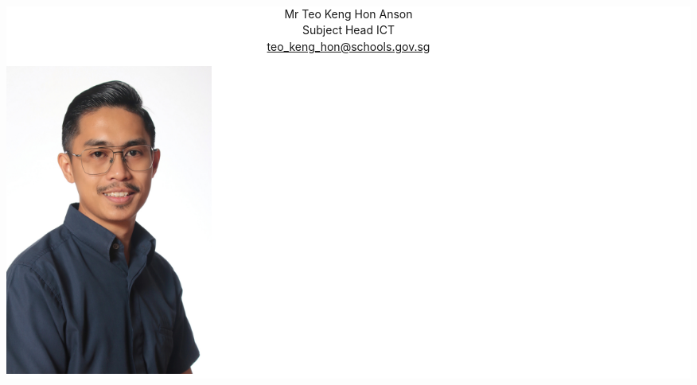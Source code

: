 <center>Mr Teo Keng Hon Anson<br>
Subject Head ICT <br>
<a href="teo_keng_hon@schools.gov.sg">teo_keng_hon@schools.gov.sg</a></center>

<img src="/images/2020%20Mr%20Khairulharis.jpeg" 
     style="width:30%">
		 